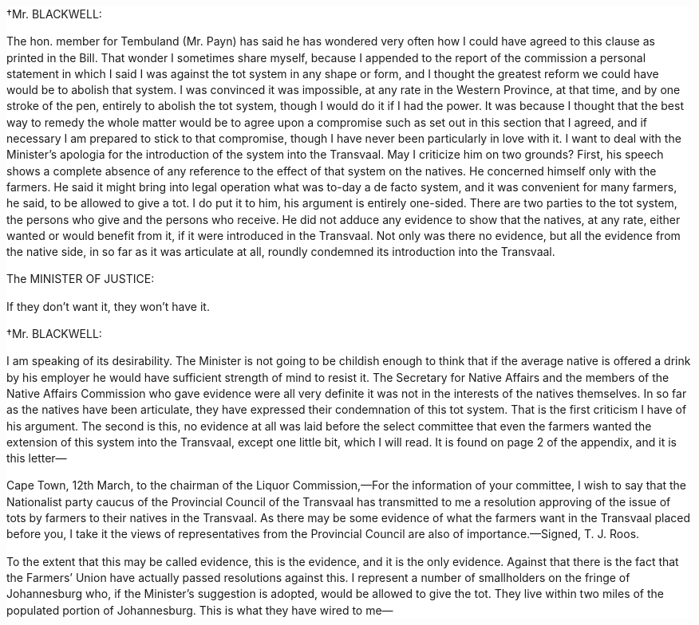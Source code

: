 </speech>

<speech by="#blackwell">

<from>&#x2020;Mr. <person refersTo="hansard_za">BLACKWELL</person>:</from>

<p>The hon. member for Tembuland (Mr. Payn) has said he has wondered very often how I could have agreed to this clause as printed in the Bill. That wonder I sometimes share myself, because I appended to the report of the commission a personal statement in which I said I was against the tot system in any shape or form, and I thought the greatest reform we could have would be to abolish that system. I was convinced it was impossible, at any rate in the Western Province, at that time, and by one stroke of the pen, entirely to abolish the tot system, though I would do it if I had the power. It was because I thought that the best way to remedy the whole matter would be to agree upon a compromise such as set out in this section that I agreed, and if necessary I am prepared to stick to that compromise, though I have never been particularly in love with it. I want to deal with the Minister&#x2019;s apologia for the introduction of the system into the Transvaal. May I criticize him on two grounds? First, his speech shows a complete absence of any reference to the effect of that system on the natives. He concerned himself only with the farmers. He said it might bring into legal operation what was to-day a de facto system, and it was convenient for many farmers, he said, to be allowed to give a tot. I do put it to him, his argument is entirely one-sided. There are two parties to the tot system, the persons who give and the persons who receive. He did not adduce any evidence to show that the natives, at any rate, either wanted or would benefit from it, if it were introduced in the Transvaal. Not only was there no evidence, but all the evidence from the native side, in so far as it was articulate at all, roundly condemned its introduction into the Transvaal.</p>

</speech>

<speech by="#minister_of_justice">

<from>The <person refersTo="hansard_za">MINISTER OF JUSTICE</person>:</from>

<p>If they don&#x2019;t want it, they won&#x2019;t have it.</p>

</speech>

<speech by="#blackwell">

<from>&#x2020;Mr. <person refersTo="hansard_za">BLACKWELL</person>:</from>

<p>I am speaking of its desirability. The Minister is not going to be childish enough to think that if the average native is offered a drink by his employer he would have sufficient strength of mind to resist it. The Secretary for Native Affairs and the members of the Native Affairs Commission who gave evidence were all very definite it was not in the interests of the natives themselves. In so far as the natives have been articulate, they have expressed their condemnation of this tot system. That is the first criticism I have of his argument. The second is this, no evidence at all was laid before the select <span class="col_1359-1360" refersTo="page_0746"/>committee that even the farmers wanted the extension of this system into the Transvaal, except one little bit, which I will read. It is found on page 2 of the appendix, and it is this letter&#x2014;</p>

<block name="#quote">Cape Town, 12th March, to the chairman of the Liquor Commission,&#x2014;For the information of your committee, I wish to say that the Nationalist party caucus of the Provincial Council of the Transvaal has transmitted to me a resolution approving of the issue of tots by farmers to their natives in the Transvaal. As there may be some evidence of what the farmers want in the Transvaal placed before you, I take it the views of representatives from the Provincial Council are also of importance.&#x2014;Signed, T. J. Roos.</block>

<p>To the extent that this may be called evidence, this is the evidence, and it is the only evidence. Against that there is the fact that the Farmers&#x2019; Union have actually passed resolutions against this. I represent a number of smallholders on the fringe of Johannesburg who, if the Minister&#x2019;s suggestion is adopted, would be allowed to give the tot. They live within two miles of the populated portion of Johannesburg. This is what they have wired to me&#x2014;</p>
